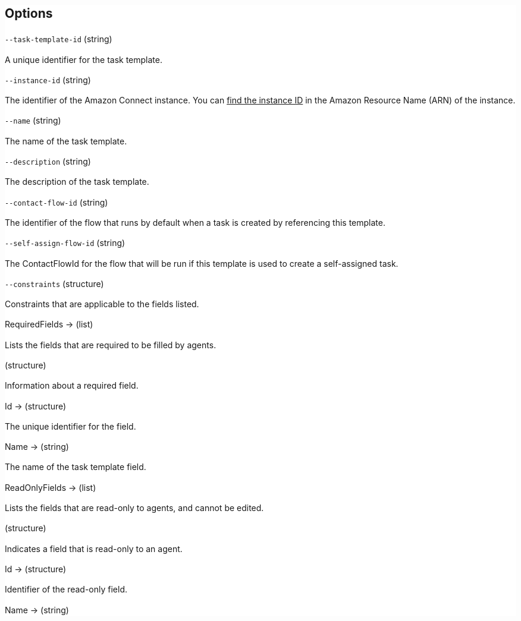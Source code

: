 ## Options

`--task-template-id` (string)

A unique identifier for the task template.

`--instance-id` (string)

The identifier of the Amazon Connect instance. You can [find the instance ID](https://docs.aws.amazon.com/connect/latest/adminguide/find-instance-arn.html) in the Amazon Resource Name (ARN) of the instance.

`--name` (string)

The name of the task template.

`--description` (string)

The description of the task template.

`--contact-flow-id` (string)

The identifier of the flow that runs by default when a task is created by referencing this template.

`--self-assign-flow-id` (string)

The ContactFlowId for the flow that will be run if this template is used to create a self-assigned task.

`--constraints` (structure)

Constraints that are applicable to the fields listed.

RequiredFields -> (list)

Lists the fields that are required to be filled by agents.

(structure)

Information about a required field.

Id -> (structure)

The unique identifier for the field.

Name -> (string)

The name of the task template field.

ReadOnlyFields -> (list)

Lists the fields that are read-only to agents, and cannot be edited.

(structure)

Indicates a field that is read-only to an agent.

Id -> (structure)

Identifier of the read-only field.

Name -> (string)
